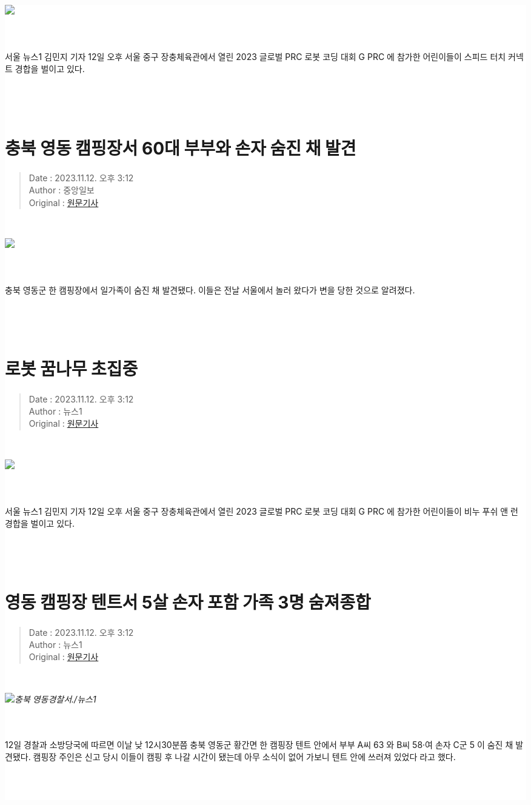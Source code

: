 <img src="https://imgnews.pstatic.net/image/421/2023/11/12/0007170115_001_20231112151206230.jpg?type=w647" id="img1"></img>  
<br/><br/>  
  
서울 뉴스1 김민지 기자 12일 오후 서울 중구 장충체육관에서 열린 2023 글로벌 PRC 로봇 코딩 대회 G PRC 에 참가한 어린이들이 스피드 터치 커넥트 경합을 벌이고 있다.  
<br/><br/><br/>  

  
# 충북 영동 캠핑장서 60대 부부와 손자 숨진 채 발견  
  
> Date : 2023.11.12. 오후 3:12  
> Author : 중앙일보  
> Original : [원문기사](https://n.news.naver.com/mnews/article/025/0003320886?sid=102)  
<br/>  
  
<img src="https://imgnews.pstatic.net/image/025/2023/11/12/0003320886_001_20231112151201062.jpg?type=w647" id="img1"></img>  
<br/><br/>  
  
충북 영동군 한 캠핑장에서 일가족이 숨진 채 발견됐다.
이들은 전날 서울에서 놀러 왔다가 변을 당한 것으로 알려졌다.  
<br/><br/><br/>  

  
# 로봇 꿈나무 초집중  
  
> Date : 2023.11.12. 오후 3:12  
> Author : 뉴스1  
> Original : [원문기사](https://n.news.naver.com/mnews/article/421/0007170114?sid=102)  
<br/>  
  
<img src="https://imgnews.pstatic.net/image/421/2023/11/12/0007170114_001_20231112151203745.jpg?type=w647" id="img1"></img>  
<br/><br/>  
  
서울 뉴스1 김민지 기자 12일 오후 서울 중구 장충체육관에서 열린 2023 글로벌 PRC 로봇 코딩 대회 G PRC 에 참가한 어린이들이 비누 푸쉬 앤 런 경합을 벌이고 있다.  
<br/><br/><br/>  

  
# 영동 캠핑장 텐트서 5살 손자 포함 가족 3명 숨져종합  
  
> Date : 2023.11.12. 오후 3:12  
> Author : 뉴스1  
> Original : [원문기사](https://n.news.naver.com/mnews/article/421/0007170113?sid=102)  
<br/>  
  
<img src="https://imgnews.pstatic.net/image/421/2023/11/12/0007170113_001_20231112151201458.jpg?type=w647" id="img1"></img><em class="img_desc">충북 영동경찰서./뉴스1</em>  
<br/><br/>  
  
12일 경찰과 소방당국에 따르면 이날 낮 12시30분쯤 충북 영동군 황간면 한 캠핑장 텐트 안에서 부부 A씨 63 와 B씨 58·여 손자 C군 5 이 숨진 채 발견됐다.
캠핑장 주인은 신고 당시 이들이 캠핑 후 나갈 시간이 됐는데 아무 소식이 없어 가보니 텐트 안에 쓰러져 있었다 라고 했다.  
<br/><br/><br/>  

  